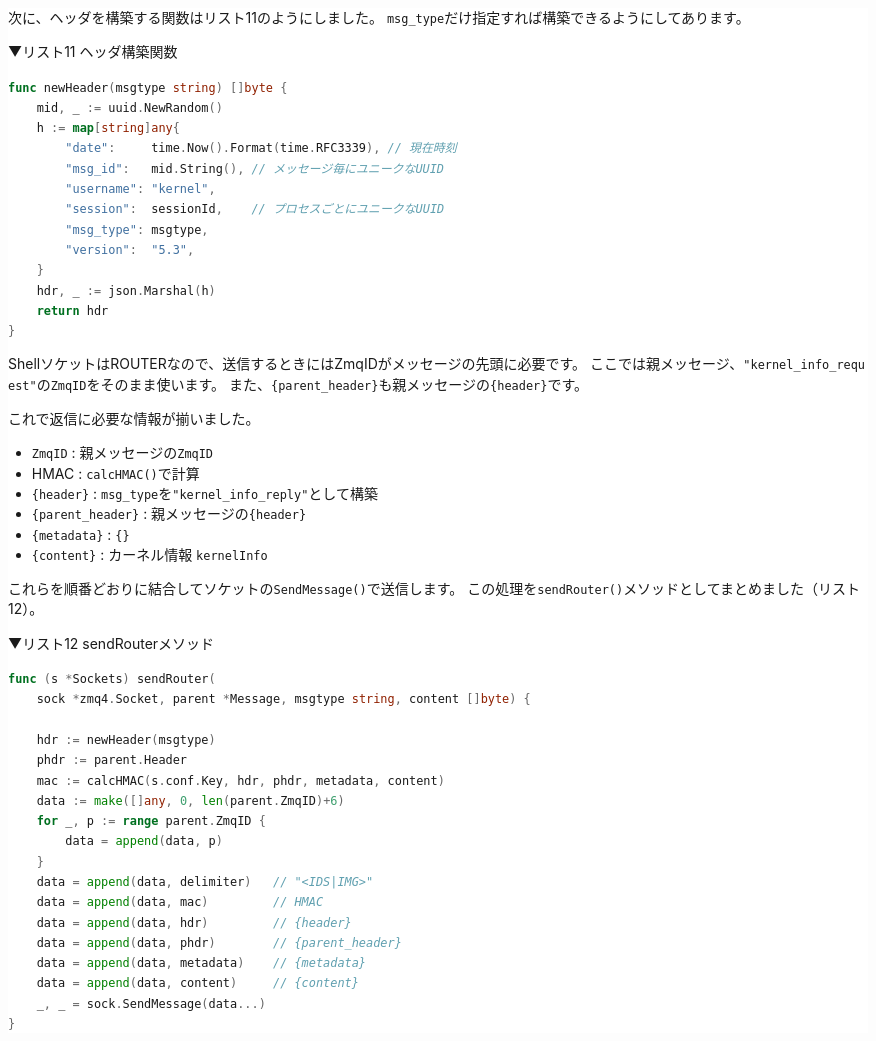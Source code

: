 次に、ヘッダを構築する関数はリスト11のようにしました。
`msg_type`だけ指定すれば構築できるようにしてあります。

▼リスト11 ヘッダ構築関数
```go
func newHeader(msgtype string) []byte {
    mid, _ := uuid.NewRandom()
    h := map[string]any{
        "date":     time.Now().Format(time.RFC3339), // 現在時刻
        "msg_id":   mid.String(), // メッセージ毎にユニークなUUID
        "username": "kernel",
        "session":  sessionId,    // プロセスごとにユニークなUUID
        "msg_type": msgtype,
        "version":  "5.3",
    }
    hdr, _ := json.Marshal(h)
    return hdr
}
```

ShellソケットはROUTERなので、送信するときにはZmqIDがメッセージの先頭に必要です。
ここでは親メッセージ、`"kernel_info_request"`の`ZmqID`をそのまま使います。
また、`{parent_header}`も親メッセージの`{header}`です。

これで返信に必要な情報が揃いました。

* `ZmqID` : 親メッセージの`ZmqID`
* HMAC : `calcHMAC()`で計算
* `{header}` : `msg_type`を`"kernel_info_reply"`として構築
* `{parent_header}` : 親メッセージの`{header}`
* `{metadata}` : `{}`
* `{content}` : カーネル情報 `kernelInfo`

これらを順番どおりに結合してソケットの`SendMessage()`で送信します。
この処理を`sendRouter()`メソッドとしてまとめました（リスト12）。

▼リスト12 sendRouterメソッド
```go
func (s *Sockets) sendRouter(
    sock *zmq4.Socket, parent *Message, msgtype string, content []byte) {

    hdr := newHeader(msgtype)
    phdr := parent.Header
    mac := calcHMAC(s.conf.Key, hdr, phdr, metadata, content)
    data := make([]any, 0, len(parent.ZmqID)+6)
    for _, p := range parent.ZmqID {
        data = append(data, p)
    }
    data = append(data, delimiter)   // "<IDS|IMG>"
    data = append(data, mac)         // HMAC
    data = append(data, hdr)         // {header}
    data = append(data, phdr)        // {parent_header}
    data = append(data, metadata)    // {metadata}
    data = append(data, content)     // {content}
    _, _ = sock.SendMessage(data...)
}
```


[^1]: [https://jupyter.org/](https://jupyter.org/)
[^2]: [https://web.archive.org/web/20150618184706/http://compsoc.dur.ac.uk/whitespace/](https://web.archive.org/web/20150618184706/http://compsoc.dur.ac.uk/whitespace/)
[^3]: [https://zeromq.org/](https://zeromq.org/)
[^4]: [https://jupyter-client.readthedocs.io/en/latest/kernels.html](https://jupyter-client.readthedocs.io/en/latest/kernels.html)
[^5]: [https://zeromq.org/get-started/#pick-your-language](https://zeromq.org/get-started/#pick-your-language)
[^6]: [https://github.com/zeromq/goczmq](https://github.com/zeromq/goczmq)
[^7]: [https://github.com/pebbe/zmq4](https://github.com/pebbe/zmq4)
[^8]: [https://github.com/go-zeromq/zmq4](https://github.com/go-zeromq/zmq4)
[^9]: [https://jupyter-client.readthedocs.io/en/latest/messaging.html](https://jupyter-client.readthedocs.io/en/latest/messaging.html)
[^10]: Pythonで実装する場合はライブラリが隠蔽しているのでしっかりとは書いていないのでしょう。
[^11]: [http://api.zeromq.org/master:zmq-send](http://api.zeromq.org/master:zmq-send)、[http://api.zeromq.org/master:zmq-recv](http://api.zeromq.org/master:zmq-recv)
[^12]: [https://zguide.zeromq.org/](https://zguide.zeromq.org/) 日本語訳:[https://www.cuspy.org/diary/2015-05-07-zmq/](https://www.cuspy.org/diary/2015-05-07-zmq/)
[^13]: [https://jupyter-client.readthedocs.io/en/stable/kernels.html#kernelspecs](https://jupyter-client.readthedocs.io/en/stable/kernels.html#kernelspecs)
[^14]: `logo-32x32.png`は使われていません。[https://github.com/ipython/ipython/pull/6537](https://github.com/ipython/ipython/pull/6537)
[^15]: ググラビリティが低いため、見つけられていないだけかもしれません。
[^16]: 可視化するとこうなります: SSSTSSTSSSNTNSSSSSTTSSTSTNTNSSSSSTTSTTSSNSNSTNSSTNSSSSSTTSTTTTNTNSSSSSTSSSSTNTNSSNNN
[^17]: [https://web.archive.org/web/20150618184706/http://compsoc.dur.ac.uk/whitespace/tutorial.php](https://web.archive.org/web/20150618184706/http://compsoc.dur.ac.uk/whitespace/tutorial.php)
[^18]: [https://github.com/makiuchi-d/whitenote/tree/main/wspace](https://github.com/makiuchi-d/whitenote/tree/main/wspace)
[^19]: セルごとに実行されてしまうので、サブルーチンを記述するセルの先頭に終了命令を置くなど工夫が必要です
[^20]: ZeroMQのメッセージ送信は非同期で行われるため、Shellへのreply送信とIOPubへのbusy/idle通知の順序が入れ替わることがありえます。その際の挙動は未定義とされていて、ちょっと危ういシステムです。
[^21]: 実際の実装では効率化のため、`ReadByte()`も実装しています。
[^22]: [https://web.archive.org/web/20150717115008/http://compsoc.dur.ac.uk/whitespace/calc.ws](https://web.archive.org/web/20150717115008/http://compsoc.dur.ac.uk/whitespace/calc.ws)
[^23]: [https://codemirror.net/](https://codemirror.net/)